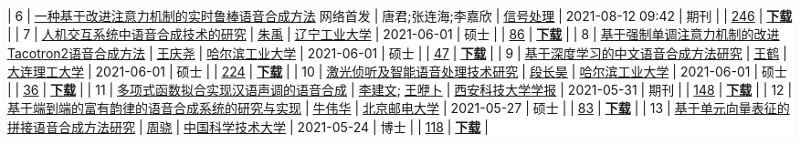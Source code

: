 | 6    | [一种基于改进注意力机制的实时鲁棒语音合成方法](https://kns.cnki.net/KNS8/Detail?sfield=fn&QueryID=20&CurRec=6&recid=&FileName=XXCN20210811002&DbName=CAPJLAST&DbCode=CAPJ&yx=Y&pr=&URLID=11.2406.TN.20210811.1632.010) 网络首发 | 唐君;张连海;李嘉欣                                           | [信号处理](https://kns.cnki.net/KNS8/Navi?DBCode=CAPJ&BaseID=XXCN) | 2021-08-12 09:42 | 期刊 |                                                              | [246](javascript:void(0);)  | [**下载**](https://kns.cnki.net/KNS8/download?filename=5MFNxhmWyg1VtlUMlNTeiJ3R5IWMjFnZlZDV0tWYmtSY1Q1Rjdne5VncycEZ3FTbFZnNn9kTSNGbS5GWvYketpnUFZWc1I1ZrI1TqtyT5kzYzNXUJZDZxsWMoNFUKVDU3gVc25WW5VnViN0Q5gXOIZVR5hXUNdGN&tablename=CAPJLAST) |
| 7    | [人机交互系统中语音合成技术的研究](https://kns.cnki.net/KNS8/Detail?sfield=fn&QueryID=20&CurRec=7&FileName=1021125698.nh&DbName=CMFDTEMP&DbCode=CMFD) | [朱禹](https://kns.cnki.net/KNS8/Detail?sdb=CMFD&sfield=作者&skey=朱禹&scode=000044186110&acode=000044186110) | [辽宁工业大学](https://kns.cnki.net/KNS8/Navi?DBCode=CMFD&BaseID=GLNGC) | 2021-06-01       | 硕士 |                                                              | [86](javascript:void(0);)   | [**下载**](https://kns.cnki.net/KNS8/download?filename=FNxhmWyg1VtlUMlNTeiJ3R5IWMjFnZlZDV0tWYmtSY1Q1Rjdne5VncycEZ3FTbFZnNn9kTSNGbS5GW=0zauFmTCpVcXZVNCNVUwdmY5Fkd5JlewUnWvImMlBTW2FGMy5WW5VnViN0Q5gXOIZVR5hXUNdGN5M&tablename=CMFDTEMP) |
| 8    | [基于强制单调注意力机制的改进Tacotron2语音合成方法](https://kns.cnki.net/KNS8/Detail?sfield=fn&QueryID=20&CurRec=8&FileName=1021900176.nh&DbName=CMFDTEMP&DbCode=CMFD) | [王庆尧](https://kns.cnki.net/KNS8/Detail?sdb=CMFD&sfield=作者&skey=王庆尧&scode=000047101507&acode=000047101507) | [哈尔滨工业大学](https://kns.cnki.net/KNS8/Navi?DBCode=CMFD&BaseID=GHGDU) | 2021-06-01       | 硕士 |                                                              | [47](javascript:void(0);)   | [**下载**](https://kns.cnki.net/KNS8/download?filename=FNxhmWyg1VtlUMlNTeiJ3R5IWMjFnZlZDV0tWYmtSY1Q1Rjdne5VncycEZ3FTbFZnNn9kTSNGbS5GW=0zcjZEVrBndXhlMpVkZXJmW5Fkd5JlewUnWvImMlBTW2FGMy5WW5VnViN0Q5gXOIZVR5hXUNdGN5M&tablename=CMFDTEMP) |
| 9    | [基于深度学习的中文语音合成方法研究](https://kns.cnki.net/KNS8/Detail?sfield=fn&QueryID=20&CurRec=9&FileName=1021695470.nh&DbName=CMFD202201&DbCode=CMFD) | [王鹤](https://kns.cnki.net/KNS8/Detail?sdb=CMFD&sfield=作者&skey=王鹤&scode=000030529840&acode=000030529840) | [大连理工大学](https://kns.cnki.net/KNS8/Navi?DBCode=CMFD&BaseID=GDLLU) | 2021-06-01       | 硕士 |                                                              | [224](javascript:void(0);)  | [**下载**](https://kns.cnki.net/KNS8/download?filename=5MFNxhmWyg1VtlUMlNTeiJ3R5IWMjFnZlZDV0tWYmtSY1Q1Rjdne5VncycEZ3FTbFZnNn9kTSNGbS5GWoFzLr1GSxVHWRN3byJ1bRZ1UIlzQuVTdYp3QyRDSTBVWtJFe5ADVU9iT5VnViN0Q5gXOIZVR5hXUNdGN&tablename=CMFD202201) |
| 10   | [激光侦听及智能语音处理技术研究](https://kns.cnki.net/KNS8/Detail?sfield=fn&QueryID=20&CurRec=10&FileName=1021900026.nh&DbName=CMFDTEMP&DbCode=CMFD) | [段长昊](https://kns.cnki.net/KNS8/Detail?sdb=CMFD&sfield=作者&skey=段长昊&scode=000011636966&acode=000011636966) | [哈尔滨工业大学](https://kns.cnki.net/KNS8/Navi?DBCode=CMFD&BaseID=GHGDU) | 2021-06-01       | 硕士 |                                                              | [36](javascript:void(0);)   | [**下载**](https://kns.cnki.net/KNS8/download?filename=FNxhmWyg1VtlUMlNTeiJ3R5IWMjFnZlZDV0tWYmtSY1Q1Rjdne5VncycEZ3FTbFZnNn9kTSNGbS5GW=0zZNlnVVFTe4JVepVkZXJmW5Fkd5JlewUnWvImMlBTW2FGMy5WW5VnViN0Q5gXOIZVR5hXUNdGN5M&tablename=CMFDTEMP) |
| 11   | [多项式函数拟合实现汉语声调的语音合成](https://kns.cnki.net/KNS8/Detail?sfield=fn&QueryID=20&CurRec=11&recid=&FileName=XKXB202103017&DbName=CJFDLAST2021&DbCode=CJFD&yx=&pr=&URLID=) | [李建文](https://kns.cnki.net/KNS8/Detail?sdb=CJFD&sfield=作者&skey=李建文&scode=000029438467&acode=000029438467); [王咿卜](https://kns.cnki.net/KNS8/Detail?sdb=CJFD&sfield=作者&skey=王咿卜&scode=000012972134&acode=000012972134) | [西安科技大学学报](https://kns.cnki.net/KNS8/Navi?DBCode=CJFD&BaseID=XKXB) | 2021-05-31       | 期刊 |                                                              | [148](javascript:void(0);)  | [**下载**](https://kns.cnki.net/KNS8/download?filename=5MFNxhmWyg1VtlUMlNTeiJ3R5IWMjFnZlZDV0tWYmtSY1Q1Rjdne5VncycEZ3FTbFZnNn9kTSNGbS5GWBdFdvEzKJh0RyoGdiF0Y1sUMzEDa1pneEhEcxQTQaZzL6hWZrR2Q4lFT5VnViN0Q5gXOIZVR5hXUNdGN&tablename=CJFDLAST2021) |
| 12   | [基于端到端的富有韵律的语音合成系统的研究与实现](https://kns.cnki.net/KNS8/Detail?sfield=fn&QueryID=20&CurRec=12&FileName=1021130134.nh&DbName=CMFD202201&DbCode=CMFD) | [牛伟华](https://kns.cnki.net/KNS8/Detail?sdb=CMFD&sfield=作者&skey=牛伟华&scode=000043677632&acode=000043677632) | [北京邮电大学](https://kns.cnki.net/KNS8/Navi?DBCode=CMFD&BaseID=GBYDU) | 2021-05-27       | 硕士 |                                                              | [83](javascript:void(0);)   | [**下载**](https://kns.cnki.net/KNS8/download?filename=5MFNxhmWyg1VtlUMlNTeiJ3R5IWMjFnZlZDV0tWYmtSY1Q1Rjdne5VncycEZ3FTbFZnNn9kTSNGbS5GWyIVcwQzbHp0TlZGN3JUUPVWePd0RvUmMNVTTrcDSTBVWtJFe5ADVU9iT5VnViN0Q5gXOIZVR5hXUNdGN&tablename=CMFD202201) |
| 13   | [基于单元向量表征的拼接语音合成方法研究](https://kns.cnki.net/KNS8/Detail?sfield=fn&QueryID=20&CurRec=13&FileName=1021076401.nh&DbName=CDFDLAST2021&DbCode=CDFD) | [周骁](https://kns.cnki.net/KNS8/Detail?sdb=CDFD&sfield=作者&skey=周骁&scode=000006847376&acode=000006847376) | [中国科学技术大学](https://kns.cnki.net/KNS8/Navi?DBCode=CDFD&BaseID=GZKJU) | 2021-05-24       | 博士 |                                                              | [118](javascript:void(0);)  | [**下载**](https://kns.cnki.net/KNS8/download?filename=5MFNxhmWyg1VtlUMlNTeiJ3R5IWMjFnZlZDV0tWYmtSY1Q1Rjdne5VncycEZ3FTbFZnNn9kTSNGbS5GWHdkd0RDdaZERTt2TBd2Vh1ESycHV2lHeip0bZdXN2NHbEFkN6JmQ1sSV5VnViN0Q5gXOIZVR5hXUNdGN&tablename=CDFDLAST2021) |
